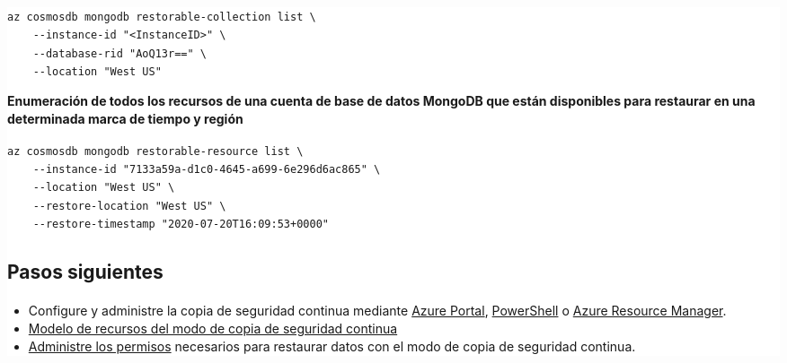 ```azurecli-interactive
az cosmosdb mongodb restorable-collection list \
    --instance-id "<InstanceID>" \
    --database-rid "AoQ13r==" \
    --location "West US"
```

**Enumeración de todos los recursos de una cuenta de base de datos MongoDB que están disponibles para restaurar en una determinada marca de tiempo y región**

```azurecli-interactive
az cosmosdb mongodb restorable-resource list \
    --instance-id "7133a59a-d1c0-4645-a699-6e296d6ac865" \
    --location "West US" \
    --restore-location "West US" \
    --restore-timestamp "2020-07-20T16:09:53+0000"
```

## <a name="next-steps"></a>Pasos siguientes

* Configure y administre la copia de seguridad continua mediante [Azure Portal](continuous-backup-restore-portal.md), [PowerShell](continuous-backup-restore-powershell.md) o [Azure Resource Manager](continuous-backup-restore-template.md).
* [Modelo de recursos del modo de copia de seguridad continua](continuous-backup-restore-resource-model.md)
* [Administre los permisos](continuous-backup-restore-permissions.md) necesarios para restaurar datos con el modo de copia de seguridad continua.
